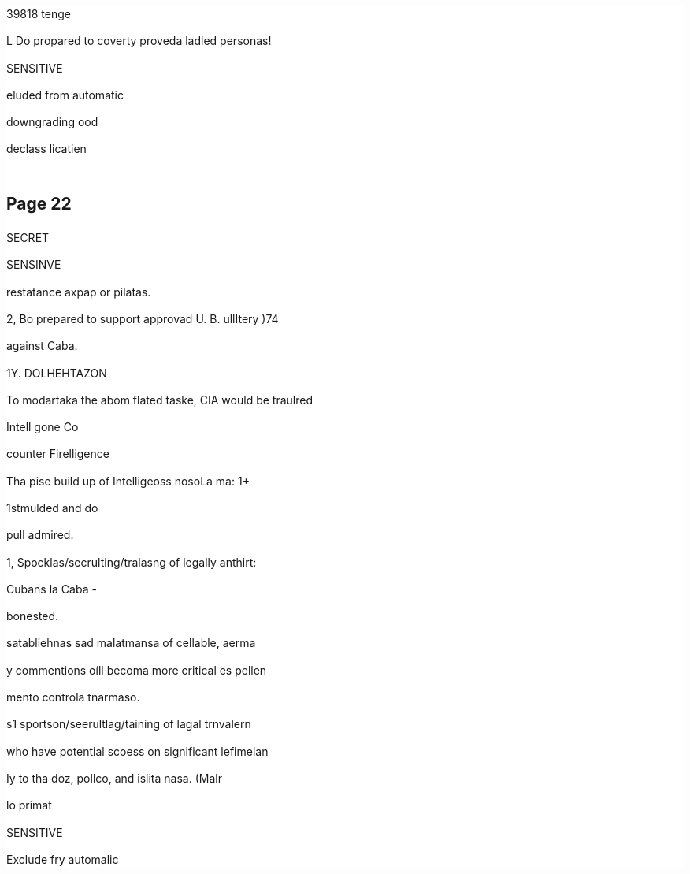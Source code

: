 39818 tenge

L Do propared to coverty proveda ladled personas!

SENSITIVE

eluded from automatic

downgrading ood

declass licatien

---

## Page 22

SECRET

SENSINVE

restatance axpap or pilatas.

2, Bo prepared to support approvad U. B. ullItery )74

against Caba.

1Y. DOLHEHTAZON

To modartaka the abom flated taske, CIA would be traulred

Intell gone Co

counter Firelligence

Tha pise build up of Intelligeoss nosoLa ma: 1+

1stmulded and do

pull admired.

1, Spocklas/secrulting/tralasng of legally anthirt:

Cubans la Caba -

bonested.

satabliehnas sad malatmansa of cellable, aerma

y commentions oíll becoma more critical es pellen

mento controla tnarmaso.

s1 sportson/seerultlag/taining of lagal trnvalern

who have potential scoess on significant lefimelan

Iy to tha doz, pollco, and islita nasa. (Malr

lo primat

SENSITIVE

Exclude fry automalic
